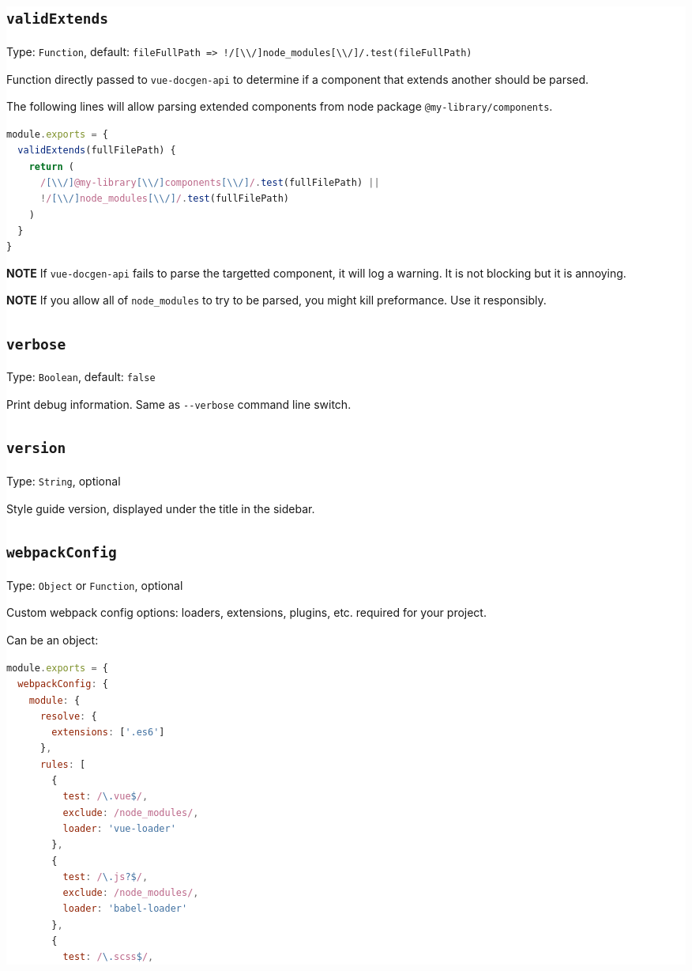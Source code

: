 ## `validExtends`

Type: `Function`, default: `fileFullPath => !/[\\/]node_modules[\\/]/.test(fileFullPath)`

Function directly passed to `vue-docgen-api` to determine if a component that extends another should be parsed.

The following lines will allow parsing extended components from node package `@my-library/components`.

```javascript
module.exports = {
  validExtends(fullFilePath) {
    return (
      /[\\/]@my-library[\\/]components[\\/]/.test(fullFilePath) ||
      !/[\\/]node_modules[\\/]/.test(fullFilePath)
    )
  }
}
```

**NOTE** If `vue-docgen-api` fails to parse the targetted component, it will log a warning. It is not blocking but it is annoying.

**NOTE** If you allow all of `node_modules` to try to be parsed, you might kill preformance. Use it responsibly.

## `verbose`

Type: `Boolean`, default: `false`

Print debug information. Same as `--verbose` command line switch.

## `version`

Type: `String`, optional

Style guide version, displayed under the title in the sidebar.

## `webpackConfig`

Type: `Object` or `Function`, optional

Custom webpack config options: loaders, extensions, plugins, etc. required for your project.

Can be an object:

```javascript
module.exports = {
  webpackConfig: {
    module: {
      resolve: {
        extensions: ['.es6']
      },
      rules: [
        {
          test: /\.vue$/,
          exclude: /node_modules/,
          loader: 'vue-loader'
        },
        {
          test: /\.js?$/,
          exclude: /node_modules/,
          loader: 'babel-loader'
        },
        {
          test: /\.scss$/,
```